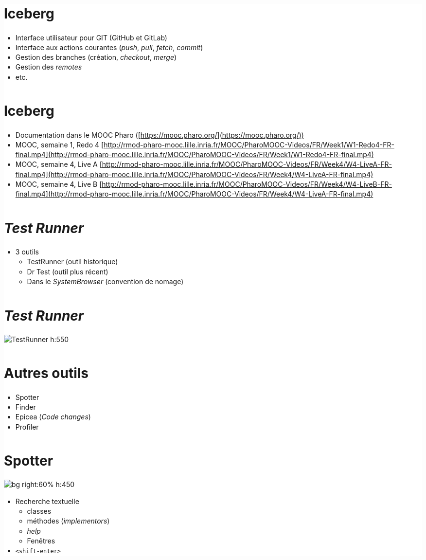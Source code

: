 # Iceberg

- Interface utilisateur pour GIT (GitHub et GitLab)
- Interface aux actions courantes (*push*, *pull*, *fetch*, *commit*)
- Gestion des branches (création, *checkout*, *merge*)
- Gestion des *remotes*
- etc.

# Iceberg

- Documentation dans le MOOC Pharo ([https://mooc.pharo.org/](https://mooc.pharo.org/))
- MOOC, semaine 1, Redo 4
[http://rmod-pharo-mooc.lille.inria.fr/MOOC/PharoMOOC-Videos/FR/Week1/W1-Redo4-FR-final.mp4](http://rmod-pharo-mooc.lille.inria.fr/MOOC/PharoMOOC-Videos/FR/Week1/W1-Redo4-FR-final.mp4)
- MOOC, semaine 4, Live A
[http://rmod-pharo-mooc.lille.inria.fr/MOOC/PharoMOOC-Videos/FR/Week4/W4-LiveA-FR-final.mp4](http://rmod-pharo-mooc.lille.inria.fr/MOOC/PharoMOOC-Videos/FR/Week4/W4-LiveA-FR-final.mp4)
- MOOC, semaine 4, Live B
[http://rmod-pharo-mooc.lille.inria.fr/MOOC/PharoMOOC-Videos/FR/Week4/W4-LiveB-FR-final.mp4](http://rmod-pharo-mooc.lille.inria.fr/MOOC/PharoMOOC-Videos/FR/Week4/W4-LiveA-FR-final.mp4)

# *Test Runner*

- 3 outils
  - TestRunner (outil historique)
  - Dr Test (outil plus récent)
  - Dans le *SystemBrowser* (convention de nomage)

# *Test Runner*

![TestRunner h:550](./Images/testRunner.png)

# Autres outils

- Spotter
- Finder
- Epicea (*Code changes*)
- Profiler

# Spotter

![bg right:60% h:450](./Images/spotter.png)

- Recherche textuelle
  - classes
  - méthodes (*implementors*)
  - *help*
  - Fenêtres
- `<shift-enter>`
